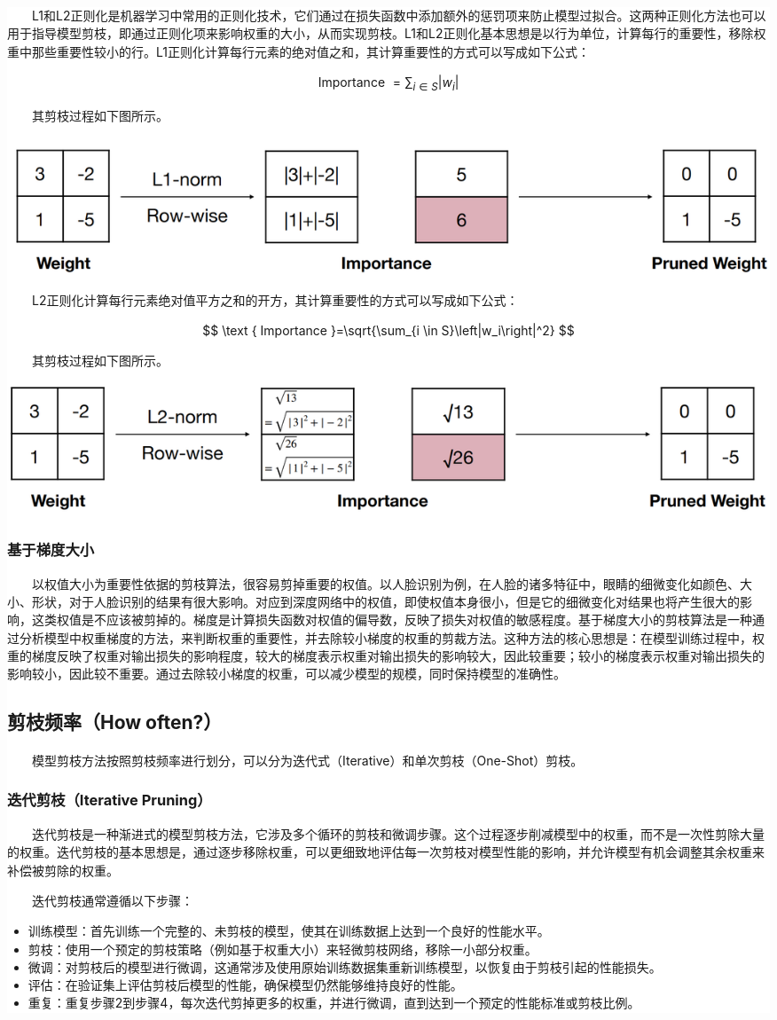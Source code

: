 &emsp;&emsp;L1和L2正则化是机器学习中常用的正则化技术，它们通过在损失函数中添加额外的惩罚项来防止模型过拟合。这两种正则化方法也可以用于指导模型剪枝，即通过正则化项来影响权重的大小，从而实现剪枝。L1和L2正则化基本思想是以行为单位，计算每行的重要性，移除权重中那些重要性较小的行。L1正则化计算每行元素的绝对值之和，其计算重要性的方式可以写成如下公式：

$$
\text { Importance }=\sum_{i \in S}\left|w_i\right|
$$

&emsp;&emsp;其剪枝过程如下图所示。

![](images/L1.png)

&emsp;&emsp;L2正则化计算每行元素绝对值平方之和的开方，其计算重要性的方式可以写成如下公式：

$$
\text { Importance }=\sqrt{\sum_{i \in S}\left|w_i\right|^2}
$$

&emsp;&emsp;其剪枝过程如下图所示。

![](images/L2.png)

### 基于梯度大小

&emsp;&emsp;以权值大小为重要性依据的剪枝算法，很容易剪掉重要的权值。以人脸识别为例，在人脸的诸多特征中，眼睛的细微变化如颜色、大小、形状，对于人脸识别的结果有很大影响。对应到深度网络中的权值，即使权值本身很小，但是它的细微变化对结果也将产生很大的影响，这类权值是不应该被剪掉的。梯度是计算损失函数对权值的偏导数，反映了损失对权值的敏感程度。基于梯度大小的剪枝算法是一种通过分析模型中权重梯度的方法，来判断权重的重要性，并去除较小梯度的权重的剪裁方法。这种方法的核心思想是：在模型训练过程中，权重的梯度反映了权重对输出损失的影响程度，较大的梯度表示权重对输出损失的影响较大，因此较重要；较小的梯度表示权重对输出损失的影响较小，因此较不重要。通过去除较小梯度的权重，可以减少模型的规模，同时保持模型的准确性。

## 剪枝频率（How often?）

&emsp;&emsp;模型剪枝方法按照剪枝频率进行划分，可以分为迭代式（Iterative）和单次剪枝（One-Shot）剪枝。

### 迭代剪枝（Iterative Pruning）

&emsp;&emsp;迭代剪枝是一种渐进式的模型剪枝方法，它涉及多个循环的剪枝和微调步骤。这个过程逐步削减模型中的权重，而不是一次性剪除大量的权重。迭代剪枝的基本思想是，通过逐步移除权重，可以更细致地评估每一次剪枝对模型性能的影响，并允许模型有机会调整其余权重来补偿被剪除的权重。

&emsp;&emsp;迭代剪枝通常遵循以下步骤：
- 训练模型：首先训练一个完整的、未剪枝的模型，使其在训练数据上达到一个良好的性能水平。
- 剪枝：使用一个预定的剪枝策略（例如基于权重大小）来轻微剪枝网络，移除一小部分权重。
- 微调：对剪枝后的模型进行微调，这通常涉及使用原始训练数据集重新训练模型，以恢复由于剪枝引起的性能损失。
- 评估：在验证集上评估剪枝后模型的性能，确保模型仍然能够维持良好的性能。
- 重复：重复步骤2到步骤4，每次迭代剪掉更多的权重，并进行微调，直到达到一个预定的性能标准或剪枝比例。
